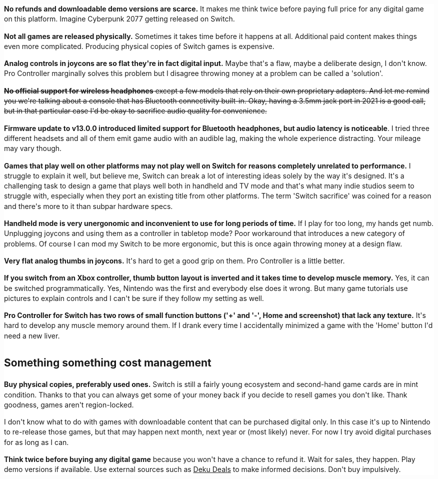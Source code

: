 **No refunds and downloadable demo versions are scarce.** It makes me think twice before paying full price for any digital game on this platform. Imagine Cyberpunk 2077 getting released on Switch.

**Not all games are released physically.** Sometimes it takes time before it happens at all. Additional paid content makes things even more complicated. Producing physical copies of Switch games is expensive.

**Analog controls in joycons are so flat they're in fact digital input.** Maybe that's a flaw, maybe a deliberate design, I don't know. Pro Controller marginally solves this problem but I disagree throwing money at a problem can be called a 'solution'.

~~**No official support for wireless headphones** except a few models that rely on their own proprietary adapters. And let me remind you we're talking about a console that has Bluetooth connectivity built-in. Okay, having a 3.5mm jack port in 2021 is a good call, but in that particular case I'd be okay to sacrifice audio quality for convenience.~~

**Firmware update to v13.0.0 introduced limited support for Bluetooth headphones, but audio latency is noticeable**. I tried three different headsets and all of them emit game audio with an audible lag, making the whole experience distracting. Your mileage may vary though.

**Games that play well on other platforms may not play well on Switch for reasons completely unrelated to performance.** I struggle to explain it well, but believe me, Switch can break a lot of interesting ideas solely by the way it's designed. It's a challenging task to design a game that plays well both in handheld and TV mode and that's what many indie studios seem to struggle with, especially when they port an existing title from other platforms. The term 'Switch sacrifice' was coined for a reason and there's more to it than subpar hardware specs.

**Handheld mode is very unergonomic and inconvenient to use for long periods of time.** If I play for too long, my hands get numb. Unplugging joycons and using them as a controller in tabletop mode? Poor workaround that introduces a new category of problems. Of course I can mod my Switch to be more ergonomic, but this is once again throwing money at a design flaw.

**Very flat analog thumbs in joycons.** It's hard to get a good grip on them. Pro Controller is a little better.

**If you switch from an Xbox controller, thumb button layout is inverted and it takes time to develop muscle memory.** Yes, it can be switched programmatically. Yes, Nintendo was the first and everybody else does it wrong. But many game tutorials use pictures to explain controls and I can't be sure if they follow my setting as well.

**Pro Controller for Switch has two rows of small function buttons ('+' and '-', Home and screenshot) that lack any texture.** It's hard to develop any muscle memory around them. If I drank every time I accidentally minimized a game with the 'Home' button I'd need a new liver.

## Something something cost management

**Buy physical copies, preferably used ones.** Switch is still a fairly young ecosystem and second-hand game cards are in mint condition. Thanks to that you can always get some of your money back if you decide to resell games you don't like. Thank goodness, games aren't region-locked.

I don't know what to do with games with downloadable content that can be purchased digital only. In this case it's up to Nintendo to re-release those games, but that may happen next month, next year or (most likely) never. For now I try avoid digital purchases for as long as I can.

**Think twice before buying any digital game** because you won't have a chance to refund it. Wait for sales, they happen. Play demo versions if available. Use external sources such as [Deku Deals](https://www.dekudeals.com/) to make informed decisions. Don't buy impulsively.
